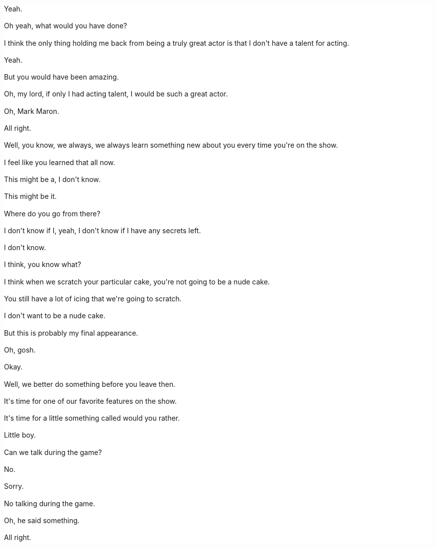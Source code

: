 Yeah.

Oh yeah, what would you have done?

I think the only thing holding me back from being a truly great actor is that I don't have a talent for acting.

Yeah.

But you would have been amazing.

Oh, my lord, if only I had acting talent, I would be such a great actor.

Oh, Mark Maron.

All right.

Well, you know, we always, we always learn something new about you every time you're on the show.

I feel like you learned that all now.

This might be a, I don't know.

This might be it.

Where do you go from there?

I don't know if I, yeah, I don't know if I have any secrets left.

I don't know.

I think, you know what?

I think when we scratch your particular cake, you're not going to be a nude cake.

You still have a lot of icing that we're going to scratch.

I don't want to be a nude cake.

But this is probably my final appearance.

Oh, gosh.

Okay.

Well, we better do something before you leave then.

It's time for one of our favorite features on the show.

It's time for a little something called would you rather.

Little boy.

Can we talk during the game?

No.

Sorry.

No talking during the game.

Oh, he said something.

All right.
